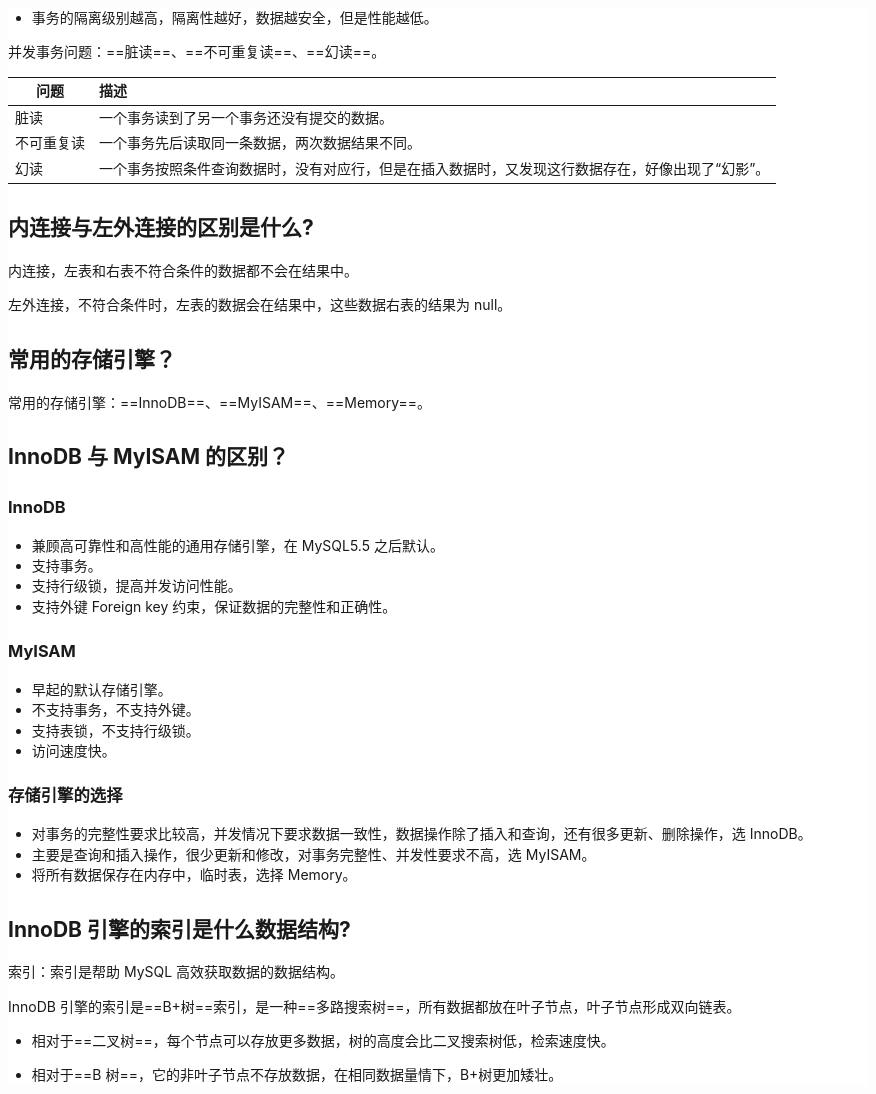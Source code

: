- 事务的隔离级别越高，隔离性越好，数据越安全，但是性能越低。

并发事务问题：==脏读==、==不可重复读==、==幻读==。

| 问题       | 描述                                                                                             |
| ---------- | :----------------------------------------------------------------------------------------------- |
| 脏读       | 一个事务读到了另一个事务还没有提交的数据。                                                       |
| 不可重复读 | 一个事务先后读取同一条数据，两次数据结果不同。                                                   |
| 幻读       | 一个事务按照条件查询数据时，没有对应行，但是在插入数据时，又发现这行数据存在，好像出现了“幻影”。 |

## 内连接与左外连接的区别是什么?

内连接，左表和右表不符合条件的数据都不会在结果中。

左外连接，不符合条件时，左表的数据会在结果中，这些数据右表的结果为 null。

## 常用的存储引擎？

常用的存储引擎：==InnoDB==、==MyISAM==、==Memory==。

## InnoDB 与 MyISAM 的区别？

### InnoDB

- 兼顾高可靠性和高性能的通用存储引擎，在 MySQL5.5 之后默认。
- 支持事务。
- 支持行级锁，提高并发访问性能。
- 支持外键 Foreign key 约束，保证数据的完整性和正确性。

### MyISAM

- 早起的默认存储引擎。
- 不支持事务，不支持外键。
- 支持表锁，不支持行级锁。
- 访问速度快。

### 存储引擎的选择

- 对事务的完整性要求比较高，并发情况下要求数据一致性，数据操作除了插入和查询，还有很多更新、删除操作，选 InnoDB。
- 主要是查询和插入操作，很少更新和修改，对事务完整性、并发性要求不高，选 MyISAM。
- 将所有数据保存在内存中，临时表，选择 Memory。

## InnoDB 引擎的索引是什么数据结构?

索引：索引是帮助 MySQL 高效获取数据的数据结构。

InnoDB 引擎的索引是==B+树==索引，是一种==多路搜索树==，所有数据都放在叶子节点，叶子节点形成双向链表。

- 相对于==二叉树==，每个节点可以存放更多数据，树的高度会比二叉搜索树低，检索速度快。

- 相对于==B 树==，它的非叶子节点不存放数据，在相同数据量情下，B+树更加矮壮。
